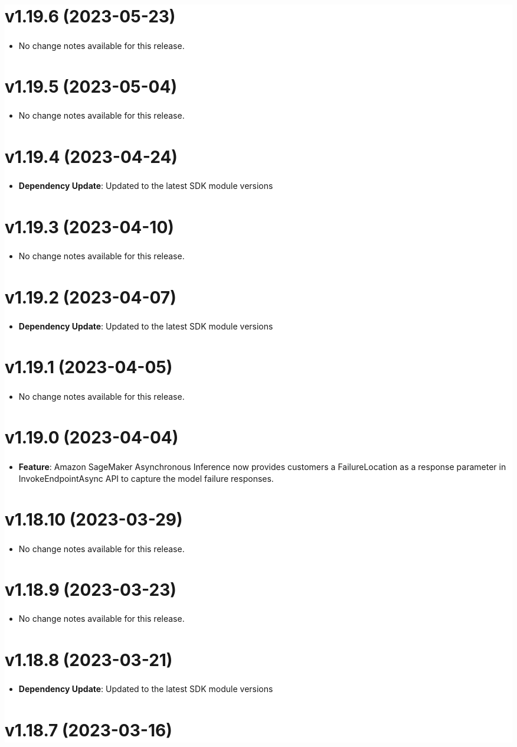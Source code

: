 # v1.19.6 (2023-05-23)

* No change notes available for this release.

# v1.19.5 (2023-05-04)

* No change notes available for this release.

# v1.19.4 (2023-04-24)

* **Dependency Update**: Updated to the latest SDK module versions

# v1.19.3 (2023-04-10)

* No change notes available for this release.

# v1.19.2 (2023-04-07)

* **Dependency Update**: Updated to the latest SDK module versions

# v1.19.1 (2023-04-05)

* No change notes available for this release.

# v1.19.0 (2023-04-04)

* **Feature**: Amazon SageMaker Asynchronous Inference now provides customers a FailureLocation as a response parameter in InvokeEndpointAsync API to capture the model failure responses.

# v1.18.10 (2023-03-29)

* No change notes available for this release.

# v1.18.9 (2023-03-23)

* No change notes available for this release.

# v1.18.8 (2023-03-21)

* **Dependency Update**: Updated to the latest SDK module versions

# v1.18.7 (2023-03-16)
